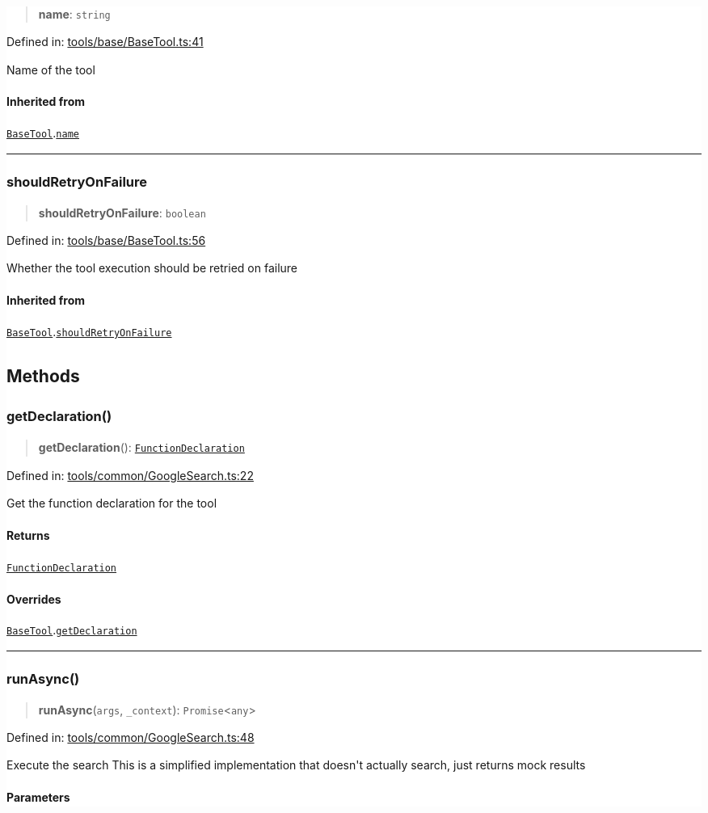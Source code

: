 > **name**: `string`

Defined in: [tools/base/BaseTool.ts:41](https://github.com/pontus-devoteam/adk-typescript/blob/9fe8a397cfb495545a029b2d9b6f8a0adf2c2de5/src/tools/base/BaseTool.ts#L41)

Name of the tool

#### Inherited from

[`BaseTool`](BaseTool.md).[`name`](BaseTool.md#name)

***

### shouldRetryOnFailure

> **shouldRetryOnFailure**: `boolean`

Defined in: [tools/base/BaseTool.ts:56](https://github.com/pontus-devoteam/adk-typescript/blob/9fe8a397cfb495545a029b2d9b6f8a0adf2c2de5/src/tools/base/BaseTool.ts#L56)

Whether the tool execution should be retried on failure

#### Inherited from

[`BaseTool`](BaseTool.md).[`shouldRetryOnFailure`](BaseTool.md#shouldretryonfailure)

## Methods

### getDeclaration()

> **getDeclaration**(): [`FunctionDeclaration`](../interfaces/FunctionDeclaration.md)

Defined in: [tools/common/GoogleSearch.ts:22](https://github.com/pontus-devoteam/adk-typescript/blob/9fe8a397cfb495545a029b2d9b6f8a0adf2c2de5/src/tools/common/GoogleSearch.ts#L22)

Get the function declaration for the tool

#### Returns

[`FunctionDeclaration`](../interfaces/FunctionDeclaration.md)

#### Overrides

[`BaseTool`](BaseTool.md).[`getDeclaration`](BaseTool.md#getdeclaration)

***

### runAsync()

> **runAsync**(`args`, `_context`): `Promise`\<`any`\>

Defined in: [tools/common/GoogleSearch.ts:48](https://github.com/pontus-devoteam/adk-typescript/blob/9fe8a397cfb495545a029b2d9b6f8a0adf2c2de5/src/tools/common/GoogleSearch.ts#L48)

Execute the search
This is a simplified implementation that doesn't actually search, just returns mock results

#### Parameters

